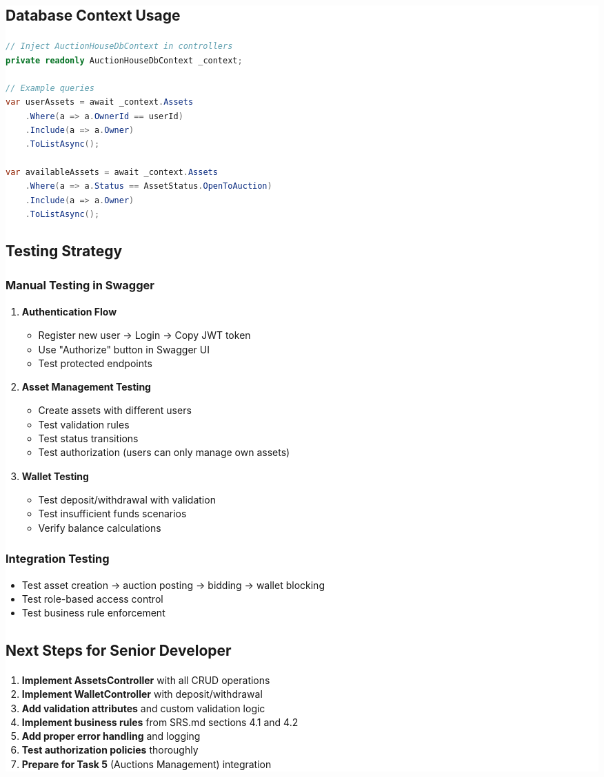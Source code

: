 ## Database Context Usage

```csharp
// Inject AuctionHouseDbContext in controllers
private readonly AuctionHouseDbContext _context;

// Example queries
var userAssets = await _context.Assets
    .Where(a => a.OwnerId == userId)
    .Include(a => a.Owner)
    .ToListAsync();

var availableAssets = await _context.Assets
    .Where(a => a.Status == AssetStatus.OpenToAuction)
    .Include(a => a.Owner)
    .ToListAsync();
```

## Testing Strategy

### Manual Testing in Swagger
1. **Authentication Flow**
   - Register new user → Login → Copy JWT token
   - Use "Authorize" button in Swagger UI
   - Test protected endpoints

2. **Asset Management Testing**
   - Create assets with different users
   - Test validation rules
   - Test status transitions
   - Test authorization (users can only manage own assets)

3. **Wallet Testing**
   - Test deposit/withdrawal with validation
   - Test insufficient funds scenarios
   - Verify balance calculations

### Integration Testing
- Test asset creation → auction posting → bidding → wallet blocking
- Test role-based access control
- Test business rule enforcement

## Next Steps for Senior Developer

1. **Implement AssetsController** with all CRUD operations
2. **Implement WalletController** with deposit/withdrawal
3. **Add validation attributes** and custom validation logic
4. **Implement business rules** from SRS.md sections 4.1 and 4.2
5. **Add proper error handling** and logging
6. **Test authorization policies** thoroughly
7. **Prepare for Task 5** (Auctions Management) integration
